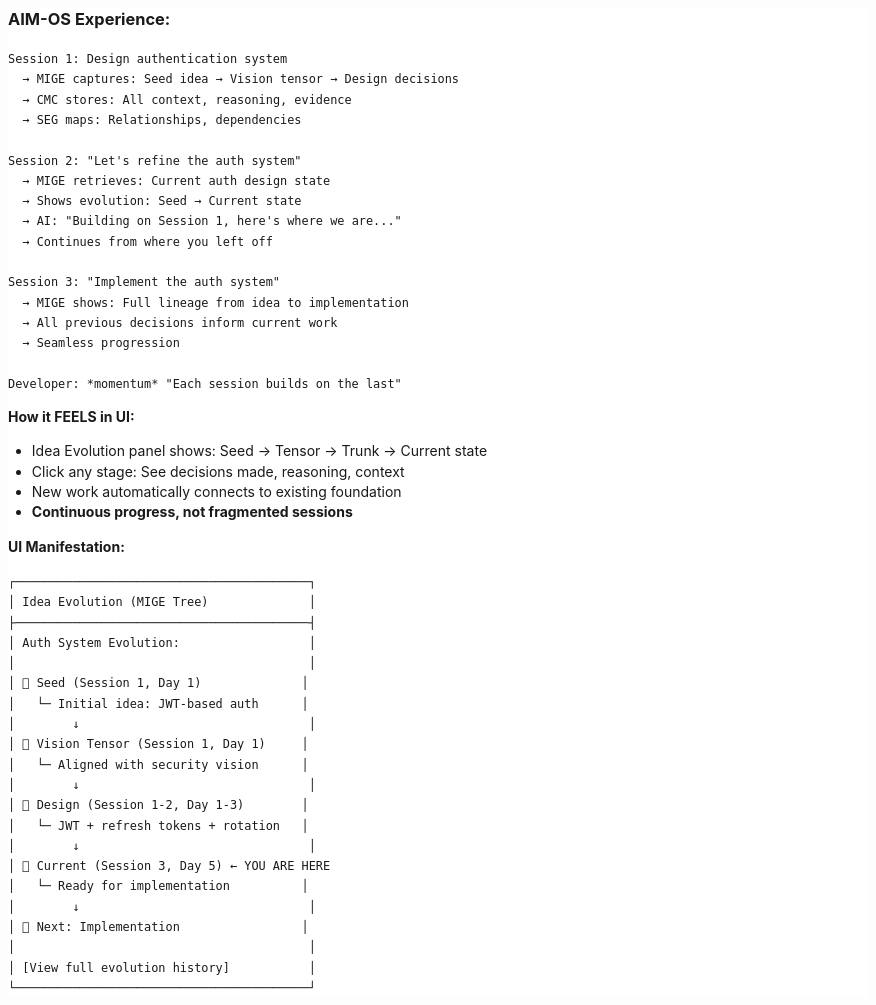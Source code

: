 ### AIM-OS Experience:
```
Session 1: Design authentication system
  → MIGE captures: Seed idea → Vision tensor → Design decisions
  → CMC stores: All context, reasoning, evidence
  → SEG maps: Relationships, dependencies
  
Session 2: "Let's refine the auth system"
  → MIGE retrieves: Current auth design state
  → Shows evolution: Seed → Current state
  → AI: "Building on Session 1, here's where we are..."
  → Continues from where you left off
  
Session 3: "Implement the auth system"
  → MIGE shows: Full lineage from idea to implementation
  → All previous decisions inform current work
  → Seamless progression

Developer: *momentum* "Each session builds on the last"
```

**How it FEELS in UI:**
- Idea Evolution panel shows: Seed → Tensor → Trunk → Current state
- Click any stage: See decisions made, reasoning, context
- New work automatically connects to existing foundation
- **Continuous progress, not fragmented sessions**

**UI Manifestation:**
```
┌─────────────────────────────────────────┐
│ Idea Evolution (MIGE Tree)              │
├─────────────────────────────────────────┤
│ Auth System Evolution:                  │
│                                         │
│ 📍 Seed (Session 1, Day 1)              │
│   └─ Initial idea: JWT-based auth      │
│        ↓                                │
│ 📍 Vision Tensor (Session 1, Day 1)     │
│   └─ Aligned with security vision      │
│        ↓                                │
│ 📍 Design (Session 1-2, Day 1-3)        │
│   └─ JWT + refresh tokens + rotation   │
│        ↓                                │
│ 📍 Current (Session 3, Day 5) ← YOU ARE HERE
│   └─ Ready for implementation          │
│        ↓                                │
│ 📍 Next: Implementation                 │
│                                         │
│ [View full evolution history]           │
└─────────────────────────────────────────┘
```
